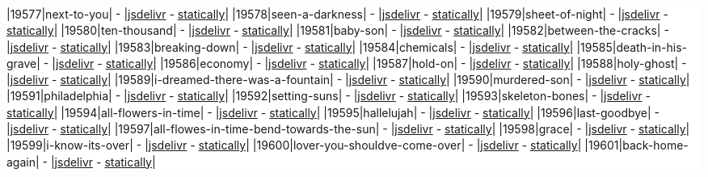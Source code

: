 |19577|next-to-you| - |[jsdelivr](https://cdn.jsdelivr.net/gh/dbchord/c6-1-3/15001-20000/19501-20000/next-to-you.png) - [statically](https://cdn.statically.io/gh/dbchord/c6-1-3/i/15001-20000/19501-20000/next-to-you.png)|
|19578|seen-a-darkness| - |[jsdelivr](https://cdn.jsdelivr.net/gh/dbchord/c6-1-3/15001-20000/19501-20000/seen-a-darkness.png) - [statically](https://cdn.statically.io/gh/dbchord/c6-1-3/i/15001-20000/19501-20000/seen-a-darkness.png)|
|19579|sheet-of-night| - |[jsdelivr](https://cdn.jsdelivr.net/gh/dbchord/c6-1-3/15001-20000/19501-20000/sheet-of-night.png) - [statically](https://cdn.statically.io/gh/dbchord/c6-1-3/i/15001-20000/19501-20000/sheet-of-night.png)|
|19580|ten-thousand| - |[jsdelivr](https://cdn.jsdelivr.net/gh/dbchord/c6-1-3/15001-20000/19501-20000/ten-thousand.png) - [statically](https://cdn.statically.io/gh/dbchord/c6-1-3/i/15001-20000/19501-20000/ten-thousand.png)|
|19581|baby-son| - |[jsdelivr](https://cdn.jsdelivr.net/gh/dbchord/c6-1-3/15001-20000/19501-20000/baby-son.png) - [statically](https://cdn.statically.io/gh/dbchord/c6-1-3/i/15001-20000/19501-20000/baby-son.png)|
|19582|between-the-cracks| - |[jsdelivr](https://cdn.jsdelivr.net/gh/dbchord/c6-1-3/15001-20000/19501-20000/between-the-cracks.png) - [statically](https://cdn.statically.io/gh/dbchord/c6-1-3/i/15001-20000/19501-20000/between-the-cracks.png)|
|19583|breaking-down| - |[jsdelivr](https://cdn.jsdelivr.net/gh/dbchord/c6-1-3/15001-20000/19501-20000/breaking-down.png) - [statically](https://cdn.statically.io/gh/dbchord/c6-1-3/i/15001-20000/19501-20000/breaking-down.png)|
|19584|chemicals| - |[jsdelivr](https://cdn.jsdelivr.net/gh/dbchord/c6-1-3/15001-20000/19501-20000/chemicals.png) - [statically](https://cdn.statically.io/gh/dbchord/c6-1-3/i/15001-20000/19501-20000/chemicals.png)|
|19585|death-in-his-grave| - |[jsdelivr](https://cdn.jsdelivr.net/gh/dbchord/c6-1-3/15001-20000/19501-20000/death-in-his-grave.png) - [statically](https://cdn.statically.io/gh/dbchord/c6-1-3/i/15001-20000/19501-20000/death-in-his-grave.png)|
|19586|economy| - |[jsdelivr](https://cdn.jsdelivr.net/gh/dbchord/c6-1-3/15001-20000/19501-20000/economy.png) - [statically](https://cdn.statically.io/gh/dbchord/c6-1-3/i/15001-20000/19501-20000/economy.png)|
|19587|hold-on| - |[jsdelivr](https://cdn.jsdelivr.net/gh/dbchord/c6-1-3/15001-20000/19501-20000/hold-on.png) - [statically](https://cdn.statically.io/gh/dbchord/c6-1-3/i/15001-20000/19501-20000/hold-on.png)|
|19588|holy-ghost| - |[jsdelivr](https://cdn.jsdelivr.net/gh/dbchord/c6-1-3/15001-20000/19501-20000/holy-ghost.png) - [statically](https://cdn.statically.io/gh/dbchord/c6-1-3/i/15001-20000/19501-20000/holy-ghost.png)|
|19589|i-dreamed-there-was-a-fountain| - |[jsdelivr](https://cdn.jsdelivr.net/gh/dbchord/c6-1-3/15001-20000/19501-20000/i-dreamed-there-was-a-fountain.png) - [statically](https://cdn.statically.io/gh/dbchord/c6-1-3/i/15001-20000/19501-20000/i-dreamed-there-was-a-fountain.png)|
|19590|murdered-son| - |[jsdelivr](https://cdn.jsdelivr.net/gh/dbchord/c6-1-3/15001-20000/19501-20000/murdered-son.png) - [statically](https://cdn.statically.io/gh/dbchord/c6-1-3/i/15001-20000/19501-20000/murdered-son.png)|
|19591|philadelphia| - |[jsdelivr](https://cdn.jsdelivr.net/gh/dbchord/c6-1-3/15001-20000/19501-20000/philadelphia.png) - [statically](https://cdn.statically.io/gh/dbchord/c6-1-3/i/15001-20000/19501-20000/philadelphia.png)|
|19592|setting-suns| - |[jsdelivr](https://cdn.jsdelivr.net/gh/dbchord/c6-1-3/15001-20000/19501-20000/setting-suns.png) - [statically](https://cdn.statically.io/gh/dbchord/c6-1-3/i/15001-20000/19501-20000/setting-suns.png)|
|19593|skeleton-bones| - |[jsdelivr](https://cdn.jsdelivr.net/gh/dbchord/c6-1-3/15001-20000/19501-20000/skeleton-bones.png) - [statically](https://cdn.statically.io/gh/dbchord/c6-1-3/i/15001-20000/19501-20000/skeleton-bones.png)|
|19594|all-flowers-in-time| - |[jsdelivr](https://cdn.jsdelivr.net/gh/dbchord/c6-1-3/15001-20000/19501-20000/all-flowers-in-time.png) - [statically](https://cdn.statically.io/gh/dbchord/c6-1-3/i/15001-20000/19501-20000/all-flowers-in-time.png)|
|19595|hallelujah| - |[jsdelivr](https://cdn.jsdelivr.net/gh/dbchord/c6-1-3/15001-20000/19501-20000/hallelujah.png) - [statically](https://cdn.statically.io/gh/dbchord/c6-1-3/i/15001-20000/19501-20000/hallelujah.png)|
|19596|last-goodbye| - |[jsdelivr](https://cdn.jsdelivr.net/gh/dbchord/c6-1-3/15001-20000/19501-20000/last-goodbye.png) - [statically](https://cdn.statically.io/gh/dbchord/c6-1-3/i/15001-20000/19501-20000/last-goodbye.png)|
|19597|all-flowes-in-time-bend-towards-the-sun| - |[jsdelivr](https://cdn.jsdelivr.net/gh/dbchord/c6-1-3/15001-20000/19501-20000/all-flowes-in-time-bend-towards-the-sun.png) - [statically](https://cdn.statically.io/gh/dbchord/c6-1-3/i/15001-20000/19501-20000/all-flowes-in-time-bend-towards-the-sun.png)|
|19598|grace| - |[jsdelivr](https://cdn.jsdelivr.net/gh/dbchord/c6-1-3/15001-20000/19501-20000/grace.png) - [statically](https://cdn.statically.io/gh/dbchord/c6-1-3/i/15001-20000/19501-20000/grace.png)|
|19599|i-know-its-over| - |[jsdelivr](https://cdn.jsdelivr.net/gh/dbchord/c6-1-3/15001-20000/19501-20000/i-know-its-over.png) - [statically](https://cdn.statically.io/gh/dbchord/c6-1-3/i/15001-20000/19501-20000/i-know-its-over.png)|
|19600|lover-you-shouldve-come-over| - |[jsdelivr](https://cdn.jsdelivr.net/gh/dbchord/c6-1-3/15001-20000/19501-20000/lover-you-shouldve-come-over.png) - [statically](https://cdn.statically.io/gh/dbchord/c6-1-3/i/15001-20000/19501-20000/lover-you-shouldve-come-over.png)|
|19601|back-home-again| - |[jsdelivr](https://cdn.jsdelivr.net/gh/dbchord/c6-1-3/15001-20000/19501-20000/back-home-again.png) - [statically](https://cdn.statically.io/gh/dbchord/c6-1-3/i/15001-20000/19501-20000/back-home-again.png)|